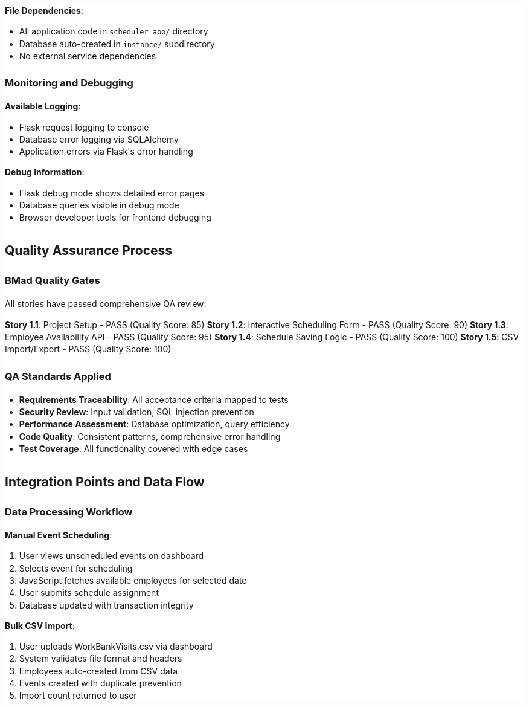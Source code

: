 **File Dependencies**:
- All application code in `scheduler_app/` directory
- Database auto-created in `instance/` subdirectory
- No external service dependencies

### Monitoring and Debugging

**Available Logging**:
- Flask request logging to console
- Database error logging via SQLAlchemy
- Application errors via Flask's error handling

**Debug Information**:
- Flask debug mode shows detailed error pages
- Database queries visible in debug mode
- Browser developer tools for frontend debugging

## Quality Assurance Process

### BMad Quality Gates

All stories have passed comprehensive QA review:

**Story 1.1**: Project Setup - PASS (Quality Score: 85)
**Story 1.2**: Interactive Scheduling Form - PASS (Quality Score: 90)
**Story 1.3**: Employee Availability API - PASS (Quality Score: 95)
**Story 1.4**: Schedule Saving Logic - PASS (Quality Score: 100)
**Story 1.5**: CSV Import/Export - PASS (Quality Score: 100)

### QA Standards Applied

- **Requirements Traceability**: All acceptance criteria mapped to tests
- **Security Review**: Input validation, SQL injection prevention
- **Performance Assessment**: Database optimization, query efficiency
- **Code Quality**: Consistent patterns, comprehensive error handling
- **Test Coverage**: All functionality covered with edge cases

## Integration Points and Data Flow

### Data Processing Workflow

**Manual Event Scheduling**:
1. User views unscheduled events on dashboard
2. Selects event for scheduling
3. JavaScript fetches available employees for selected date
4. User submits schedule assignment
5. Database updated with transaction integrity

**Bulk CSV Import**:
1. User uploads WorkBankVisits.csv via dashboard
2. System validates file format and headers
3. Employees auto-created from CSV data
4. Events created with duplicate prevention
5. Import count returned to user
